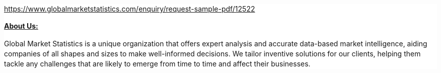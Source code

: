 <a href="https://www.globalmarketstatistics.com/enquiry/request-sample-pdf/12522?utm_source=MW&amp;utm_medium=Prashant&amp;utm_campaign=MW">https://www.globalmarketstatistics.com/enquiry/request-sample-pdf/12522</a></strong></p><p><strong><u>About Us:</u></strong></p><p>Global Market Statistics is a unique organization that offers expert analysis and accurate data-based market intelligence, aiding companies of all shapes and sizes to make well-informed decisions. We tailor inventive solutions for our clients, helping them tackle any challenges that are likely to emerge from time to time and affect their businesses.</p>

